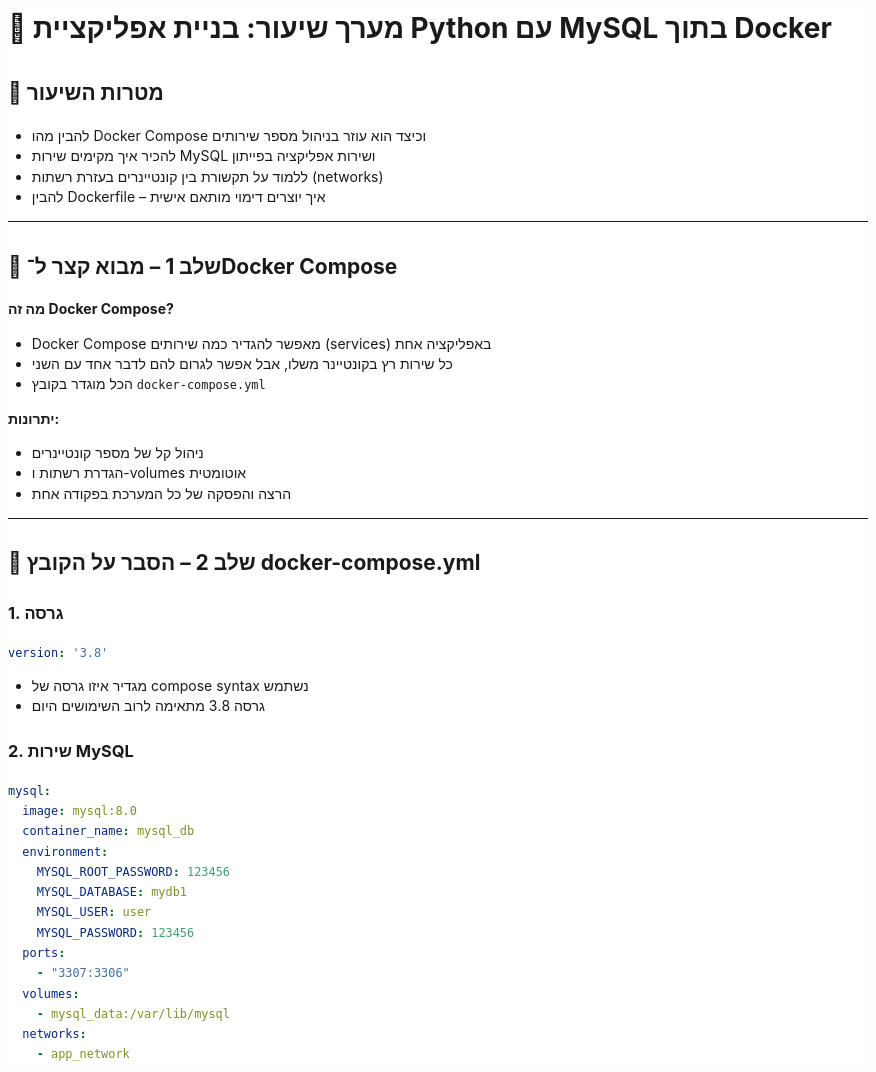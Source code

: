 # 📘 מערך שיעור: בניית אפליקציית Python עם MySQL בתוך Docker

## 🎯 מטרות השיעור

- להבין מהו Docker Compose וכיצד הוא עוזר בניהול מספר שירותים
- להכיר איך מקימים שירות MySQL ושירות אפליקציה בפייתון
- ללמוד על תקשורת בין קונטיינרים בעזרת רשתות (networks)
- להבין Dockerfile – איך יוצרים דימוי מותאם אישית

---

## 🔹 שלב 1 – מבוא קצר ל־Docker Compose

**מה זה Docker Compose?**
- Docker Compose מאפשר להגדיר כמה שירותים (services) באפליקציה אחת
- כל שירות רץ בקונטיינר משלו, אבל אפשר לגרום להם לדבר אחד עם השני
- הכל מוגדר בקובץ `docker-compose.yml`

**יתרונות:**
- ניהול קל של מספר קונטיינרים
- הגדרת רשתות ו-volumes אוטומטית
- הרצה והפסקה של כל המערכת בפקודה אחת

---

## 🔹 שלב 2 – הסבר על הקובץ docker-compose.yml

### 1. גרסה
```yaml
version: '3.8'
```
- מגדיר איזו גרסה של compose syntax נשתמש
- גרסה 3.8 מתאימה לרוב השימושים היום

### 2. שירות MySQL
```yaml
mysql:
  image: mysql:8.0
  container_name: mysql_db
  environment:
    MYSQL_ROOT_PASSWORD: 123456
    MYSQL_DATABASE: mydb1
    MYSQL_USER: user
    MYSQL_PASSWORD: 123456
  ports:
    - "3307:3306"
  volumes:
    - mysql_data:/var/lib/mysql
  networks:
    - app_network
```
